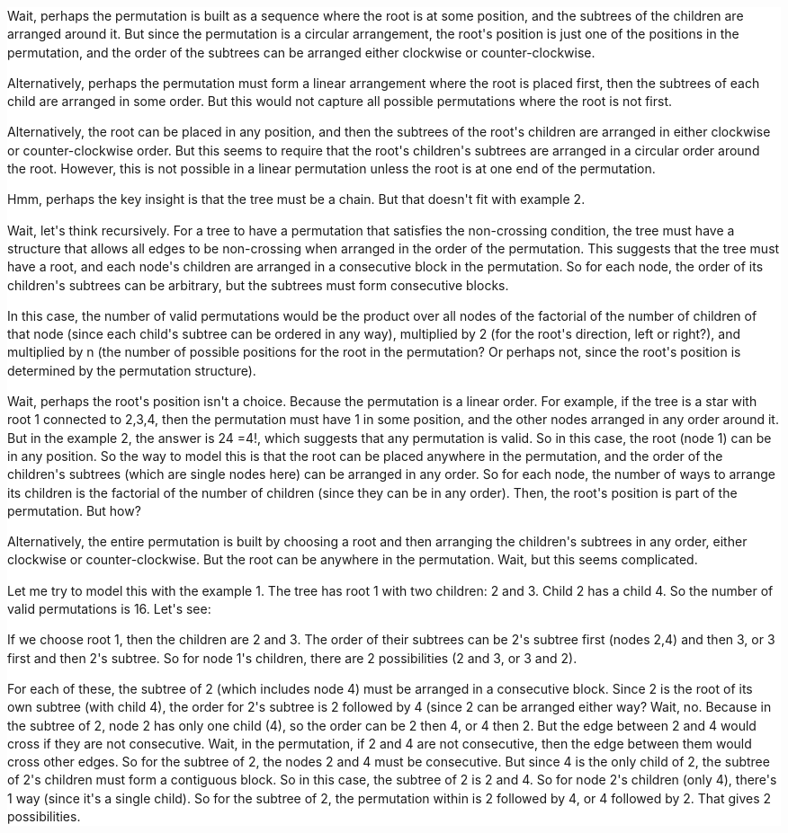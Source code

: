 Wait, perhaps the permutation is built as a sequence where the root is at some position, and the subtrees of the children are arranged around it. But since the permutation is a circular arrangement, the root's position is just one of the positions in the permutation, and the order of the subtrees can be arranged either clockwise or counter-clockwise.

Alternatively, perhaps the permutation must form a linear arrangement where the root is placed first, then the subtrees of each child are arranged in some order. But this would not capture all possible permutations where the root is not first.

Alternatively, the root can be placed in any position, and then the subtrees of the root's children are arranged in either clockwise or counter-clockwise order. But this seems to require that the root's children's subtrees are arranged in a circular order around the root. However, this is not possible in a linear permutation unless the root is at one end of the permutation.

Hmm, perhaps the key insight is that the tree must be a chain. But that doesn't fit with example 2.

Wait, let's think recursively. For a tree to have a permutation that satisfies the non-crossing condition, the tree must have a structure that allows all edges to be non-crossing when arranged in the order of the permutation. This suggests that the tree must have a root, and each node's children are arranged in a consecutive block in the permutation. So for each node, the order of its children's subtrees can be arbitrary, but the subtrees must form consecutive blocks.

In this case, the number of valid permutations would be the product over all nodes of the factorial of the number of children of that node (since each child's subtree can be ordered in any way), multiplied by 2 (for the root's direction, left or right?), and multiplied by n (the number of possible positions for the root in the permutation? Or perhaps not, since the root's position is determined by the permutation structure).

Wait, perhaps the root's position isn't a choice. Because the permutation is a linear order. For example, if the tree is a star with root 1 connected to 2,3,4, then the permutation must have 1 in some position, and the other nodes arranged in any order around it. But in the example 2, the answer is 24 =4!, which suggests that any permutation is valid. So in this case, the root (node 1) can be in any position. So the way to model this is that the root can be placed anywhere in the permutation, and the order of the children's subtrees (which are single nodes here) can be arranged in any order. So for each node, the number of ways to arrange its children is the factorial of the number of children (since they can be in any order). Then, the root's position is part of the permutation. But how?

Alternatively, the entire permutation is built by choosing a root and then arranging the children's subtrees in any order, either clockwise or counter-clockwise. But the root can be anywhere in the permutation. Wait, but this seems complicated.

Let me try to model this with the example 1. The tree has root 1 with two children: 2 and 3. Child 2 has a child 4. So the number of valid permutations is 16. Let's see:

If we choose root 1, then the children are 2 and 3. The order of their subtrees can be 2's subtree first (nodes 2,4) and then 3, or 3 first and then 2's subtree. So for node 1's children, there are 2 possibilities (2 and 3, or 3 and 2).

For each of these, the subtree of 2 (which includes node 4) must be arranged in a consecutive block. Since 2 is the root of its own subtree (with child 4), the order for 2's subtree is 2 followed by 4 (since 2 can be arranged either way? Wait, no. Because in the subtree of 2, node 2 has only one child (4), so the order can be 2 then 4, or 4 then 2. But the edge between 2 and 4 would cross if they are not consecutive. Wait, in the permutation, if 2 and 4 are not consecutive, then the edge between them would cross other edges. So for the subtree of 2, the nodes 2 and 4 must be consecutive. But since 4 is the only child of 2, the subtree of 2's children must form a contiguous block. So in this case, the subtree of 2 is 2 and 4. So for node 2's children (only 4), there's 1 way (since it's a single child). So for the subtree of 2, the permutation within is 2 followed by 4, or 4 followed by 2. That gives 2 possibilities.

